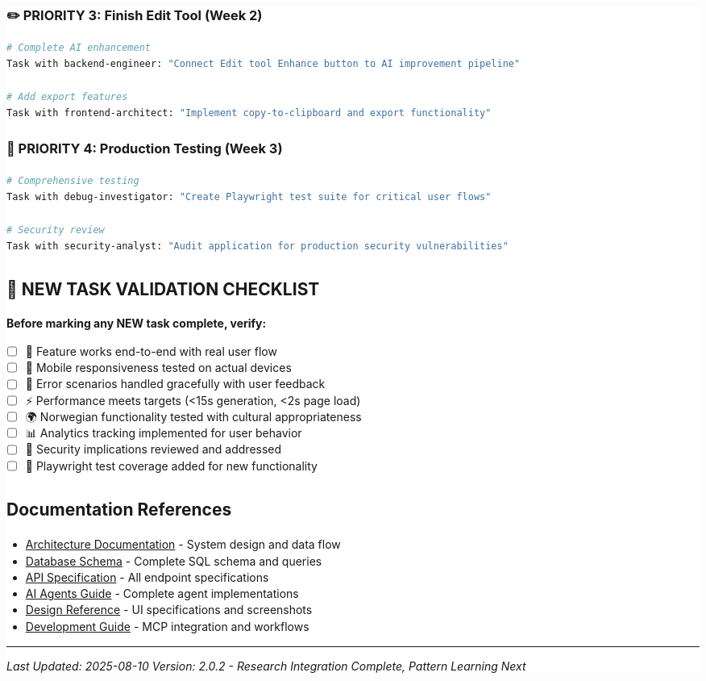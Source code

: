 ### ✏️ PRIORITY 3: Finish Edit Tool (Week 2)
```bash
# Complete AI enhancement
Task with backend-engineer: "Connect Edit tool Enhance button to AI improvement pipeline"

# Add export features
Task with frontend-architect: "Implement copy-to-clipboard and export functionality"
```

### 🧪 PRIORITY 4: Production Testing (Week 3)
```bash
# Comprehensive testing
Task with debug-investigator: "Create Playwright test suite for critical user flows"

# Security review
Task with security-analyst: "Audit application for production security vulnerabilities"
```

## 📝 NEW TASK VALIDATION CHECKLIST

**Before marking any NEW task complete, verify:**
- [ ] 🔗 Feature works end-to-end with real user flow
- [ ] 📱 Mobile responsiveness tested on actual devices
- [ ] 🧪 Error scenarios handled gracefully with user feedback
- [ ] ⚡ Performance meets targets (<15s generation, <2s page load)
- [ ] 🌍 Norwegian functionality tested with cultural appropriateness
- [ ] 📊 Analytics tracking implemented for user behavior
- [ ] 🔐 Security implications reviewed and addressed
- [ ] 🧪 Playwright test coverage added for new functionality

## Documentation References

- [Architecture Documentation](./architecture.md) - System design and data flow
- [Database Schema](./database.md) - Complete SQL schema and queries
- [API Specification](./api.md) - All endpoint specifications
- [AI Agents Guide](./agents.md) - Complete agent implementations
- [Design Reference](./design-reference/readme.md) - UI specifications and screenshots
- [Development Guide](./claude.md) - MCP integration and workflows

---

*Last Updated: 2025-08-10*
*Version: 2.0.2 - Research Integration Complete, Pattern Learning Next*